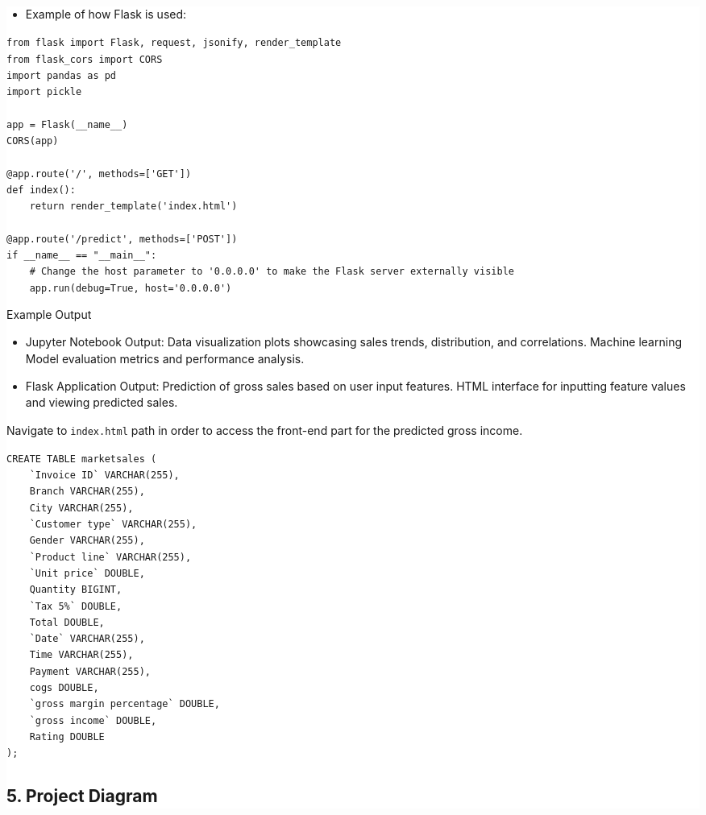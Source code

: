 - Example of how Flask is used:

```
from flask import Flask, request, jsonify, render_template
from flask_cors import CORS
import pandas as pd
import pickle

app = Flask(__name__)
CORS(app)

@app.route('/', methods=['GET'])
def index():
    return render_template('index.html')

@app.route('/predict', methods=['POST'])
if __name__ == "__main__":
    # Change the host parameter to '0.0.0.0' to make the Flask server externally visible
    app.run(debug=True, host='0.0.0.0')
```
Example Output

- Jupyter Notebook Output:
Data visualization plots showcasing sales trends, distribution, and correlations.
Machine learning Model evaluation metrics and performance analysis.

- Flask Application Output:
Prediction of gross sales based on user input features.
HTML interface for inputting feature values and viewing predicted sales.

Navigate to `index.html` path in order to access the front-end part for the predicted gross income.

```
CREATE TABLE marketsales (
    `Invoice ID` VARCHAR(255),
    Branch VARCHAR(255),
    City VARCHAR(255),
    `Customer type` VARCHAR(255),
    Gender VARCHAR(255),
    `Product line` VARCHAR(255),
    `Unit price` DOUBLE,
    Quantity BIGINT,
    `Tax 5%` DOUBLE,
    Total DOUBLE,
    `Date` VARCHAR(255),
    Time VARCHAR(255),
    Payment VARCHAR(255),
    cogs DOUBLE,
    `gross margin percentage` DOUBLE,
    `gross income` DOUBLE,
    Rating DOUBLE
);
```

## 5. Project Diagram
